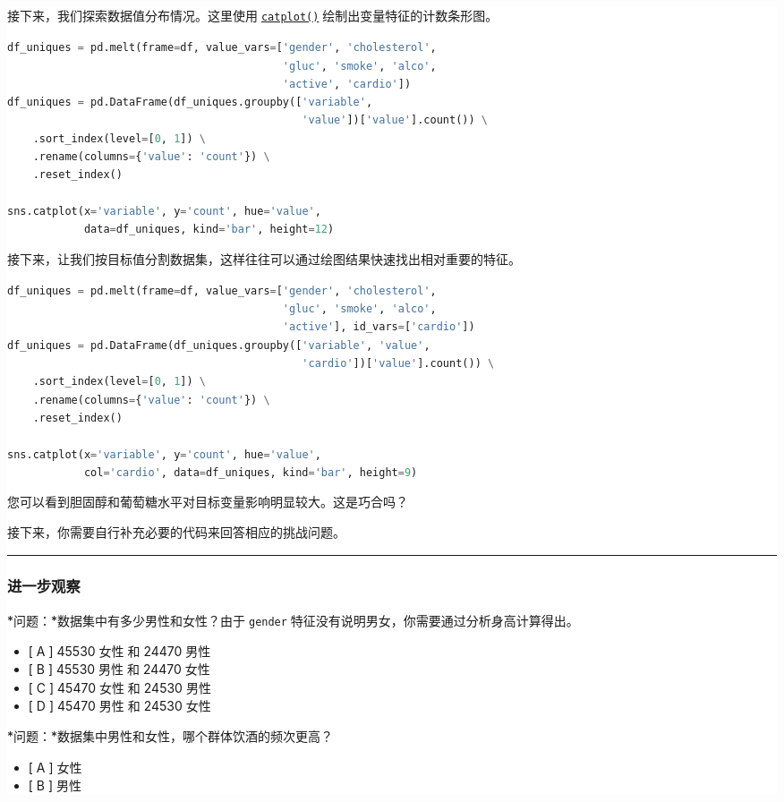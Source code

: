 接下来，我们探索数据值分布情况。这里使用 [`catplot()`](https://seaborn.pydata.org/generated/seaborn.catplot.html) 绘制出变量特征的计数条形图。

```python
df_uniques = pd.melt(frame=df, value_vars=['gender', 'cholesterol',
                                           'gluc', 'smoke', 'alco',
                                           'active', 'cardio'])
df_uniques = pd.DataFrame(df_uniques.groupby(['variable',
                                              'value'])['value'].count()) \
    .sort_index(level=[0, 1]) \
    .rename(columns={'value': 'count'}) \
    .reset_index()

sns.catplot(x='variable', y='count', hue='value',
            data=df_uniques, kind='bar', height=12)
```

接下来，让我们按目标值分割数据集，这样往往可以通过绘图结果快速找出相对重要的特征。

```python
df_uniques = pd.melt(frame=df, value_vars=['gender', 'cholesterol',
                                           'gluc', 'smoke', 'alco',
                                           'active'], id_vars=['cardio'])
df_uniques = pd.DataFrame(df_uniques.groupby(['variable', 'value',
                                              'cardio'])['value'].count()) \
    .sort_index(level=[0, 1]) \
    .rename(columns={'value': 'count'}) \
    .reset_index()

sns.catplot(x='variable', y='count', hue='value',
            col='cardio', data=df_uniques, kind='bar', height=9)
```

您可以看到胆固醇和葡萄糖水平对目标变量影响明显较大。这是巧合吗？

接下来，你需要自行补充必要的代码来回答相应的挑战问题。

------

### 进一步观察

 *问题：*数据集中有多少男性和女性？由于 `gender` 特征没有说明男女，你需要通过分析身高计算得出。

-   [ A ] 45530 女性 和 24470 男性
-   [ B ] 45530 男性 和 24470 女性
-   [ C ] 45470 女性 和 24530 男性
-   [ D ] 45470 男性 和 24530 女性

```python

```

 *问题：*数据集中男性和女性，哪个群体饮酒的频次更高？

-   [ A ] 女性
-   [ B ] 男性
